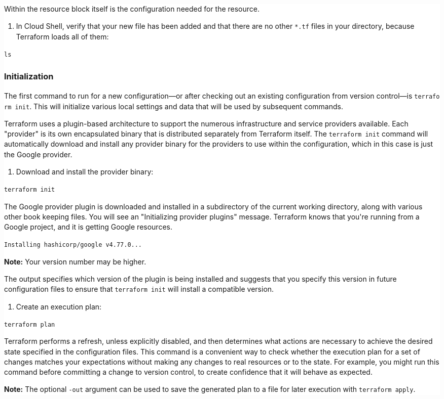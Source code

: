 Within the resource block itself is the configuration needed for the resource.

1. In Cloud Shell, verify that your new file has been added and that there are no other `*.tf` files in your directory, because Terraform loads all of them:

```
ls
```



### Initialization

The first command to run for a new configuration—or after checking out an existing configuration from version control—is `terraform init`. This will initialize various local settings and data that will be used by subsequent commands.

Terraform uses a plugin-based architecture to support the numerous infrastructure and service providers available. Each "provider" is its own encapsulated binary that is distributed separately from Terraform itself. The `terraform init` command will automatically download and install any provider binary for the providers to use within the configuration, which in this case is just the Google provider.

1. Download and install the provider binary:

```
terraform init
```



The Google provider plugin is downloaded and installed in a subdirectory of the current working directory, along with various other book keeping files. You will see an "Initializing provider plugins" message. Terraform knows that you're running from a Google project, and it is getting Google resources.

```
Installing hashicorp/google v4.77.0...
```

**Note:** Your version number may be higher.

The output specifies which version of the plugin is being installed and suggests that you specify this version in future configuration files to ensure that `terraform init` will install a compatible version.

1. Create an execution plan:

```
terraform plan
```



Terraform performs a refresh, unless explicitly disabled, and then determines what actions are necessary to achieve the desired state specified in the configuration files. This command is a convenient way to check whether the execution plan for a set of changes matches your expectations without making any changes to real resources or to the state. For example, you might run this command before committing a change to version control, to create confidence that it will behave as expected.

**Note:** The optional `-out` argument can be used to save the generated plan to a file for later execution with `terraform apply`.
